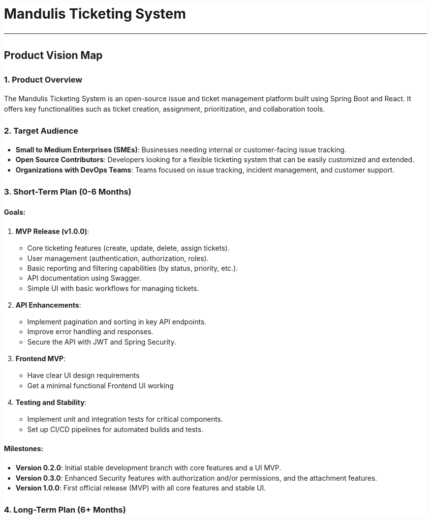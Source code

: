 # Mandulis Ticketing System
---

## Product Vision Map

### **1. Product Overview**

The Mandulis Ticketing System is an open-source issue and ticket management platform built using Spring Boot and React. It offers key functionalities such as ticket creation, assignment, prioritization, and collaboration tools.

### **2. Target Audience**

- **Small to Medium Enterprises (SMEs)**: Businesses needing internal or customer-facing issue tracking.
- **Open Source Contributors**: Developers looking for a flexible ticketing system that can be easily customized and extended.
- **Organizations with DevOps Teams**: Teams focused on issue tracking, incident management, and customer support.

### **3. Short-Term Plan (0-6 Months)**

#### **Goals:**
1. **MVP Release (v1.0.0)**:
   - Core ticketing features (create, update, delete, assign tickets).
   - User management (authentication, authorization, roles).
   - Basic reporting and filtering capabilities (by status, priority, etc.).
   - API documentation using Swagger.
   - Simple UI with basic workflows for managing tickets.

2. **API Enhancements**:
   - Implement pagination and sorting in key API endpoints.
   - Improve error handling and responses.
   - Secure the API with JWT and Spring Security.

3. **Frontend MVP**:
   - Have clear UI design requirements
   - Get a minimal functional Frontend UI working

5. **Testing and Stability**:
   - Implement unit and integration tests for critical components.
   - Set up CI/CD pipelines for automated builds and tests.

#### **Milestones:**
- **Version 0.2.0**: Initial stable development branch with core features and a UI MVP.
- **Version 0.3.0**: Enhanced Security features with authorization and/or permissions, and the attachment features.
- **Version 1.0.0**: First official release (MVP) with all core features and stable UI.

### **4. Long-Term Plan (6+ Months)**
